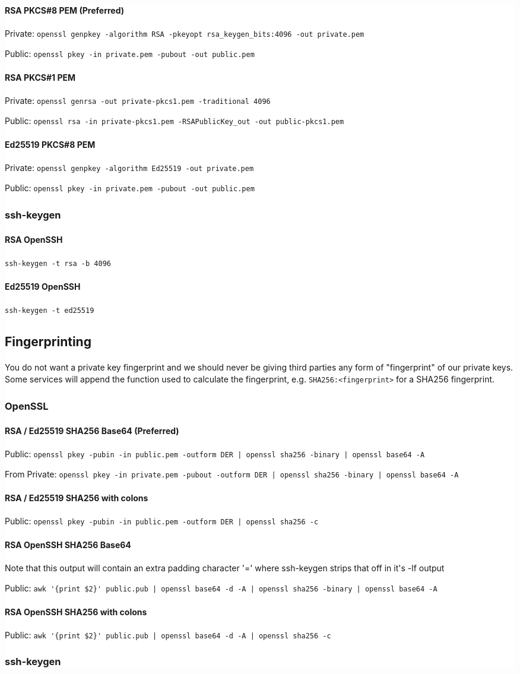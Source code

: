 #### RSA PKCS#8 PEM (Preferred)
Private: `openssl genpkey -algorithm RSA -pkeyopt rsa_keygen_bits:4096 -out private.pem`

Public: `openssl pkey -in private.pem -pubout -out public.pem`

#### RSA PKCS#1 PEM
Private: `openssl genrsa -out private-pkcs1.pem -traditional 4096`

Public: `openssl rsa -in private-pkcs1.pem -RSAPublicKey_out -out public-pkcs1.pem`

#### Ed25519 PKCS#8 PEM
Private: `openssl genpkey -algorithm Ed25519 -out private.pem`

Public: `openssl pkey -in private.pem -pubout -out public.pem`

### ssh-keygen

#### RSA OpenSSH
`ssh-keygen -t rsa -b 4096`

#### Ed25519 OpenSSH
`ssh-keygen -t ed25519`

## Fingerprinting

You do not want a private key fingerprint and we should never be giving third parties any form of "fingerprint" of our private keys. Some services will append the function used to calculate the fingerprint, e.g. `SHA256:<fingerprint>` for a SHA256 fingerprint.

### OpenSSL

#### RSA / Ed25519 SHA256 Base64 (Preferred)
Public: `openssl pkey -pubin -in public.pem -outform DER | openssl sha256 -binary | openssl base64 -A`

From Private: `openssl pkey -in private.pem -pubout -outform DER | openssl sha256 -binary | openssl base64 -A`

#### RSA / Ed25519 SHA256 with colons
Public: `openssl pkey -pubin -in public.pem -outform DER | openssl sha256 -c`

#### RSA OpenSSH SHA256 Base64
Note that this output will contain an extra padding character '=' where ssh-keygen strips that off in it's -lf output

Public: `awk '{print $2}' public.pub | openssl base64 -d -A | openssl sha256 -binary | openssl base64 -A`

#### RSA OpenSSH SHA256 with colons
Public: `awk '{print $2}' public.pub | openssl base64 -d -A | openssl sha256 -c`

### ssh-keygen
